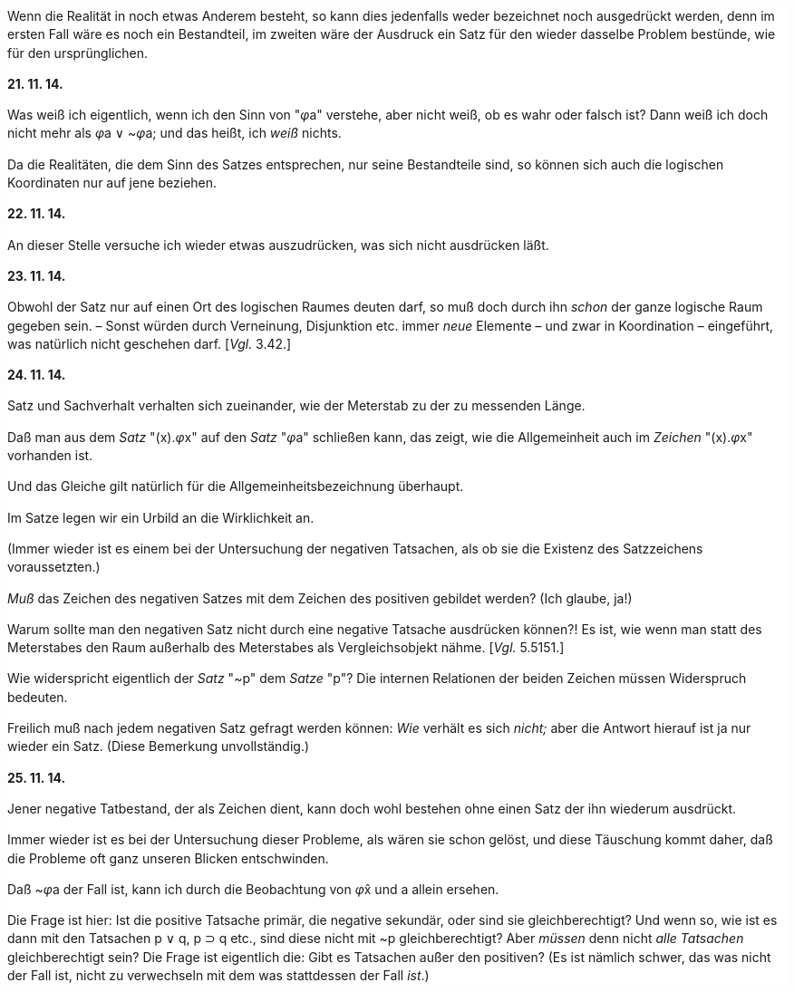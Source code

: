 Wenn die Realität in noch etwas Anderem besteht, so kann dies jedenfalls weder bezeichnet noch ausgedrückt werden, denn im ersten Fall wäre es noch ein Bestandteil, im zweiten wäre der Ausdruck ein Satz für den wieder dasselbe Problem bestünde, wie für den ursprünglichen.

**21. 11. 14.**

Was weiß ich eigentlich, wenn ich den Sinn von "*φ*a" verstehe, aber nicht weiß, ob es wahr oder falsch ist? Dann weiß ich doch nicht mehr als *φ*a ∨ ~*φ*a; und das heißt, ich *weiß* nichts.

Da die Realitäten, die dem Sinn des Satzes entsprechen, nur seine Bestandteile sind, so können sich auch die logischen Koordinaten nur auf jene beziehen.

**22. 11. 14.**

An dieser Stelle versuche ich wieder etwas auszudrücken, was sich nicht ausdrücken läßt.

**23. 11. 14.**

Obwohl der Satz nur auf einen Ort des logischen Raumes deuten darf, so muß doch durch ihn *schon* der ganze logische Raum gegeben sein. – Sonst würden durch Verneinung, Disjunktion etc. immer *neue* Elemente – und zwar in Koordination – eingeführt, was natürlich nicht geschehen darf. [*Vgl.* 3.42.]

**24. 11. 14.**

Satz und Sachverhalt verhalten sich zueinander, wie der Meterstab zu der zu messenden Länge.

Daß man aus dem *Satz* "(x).*φ*x" auf den *Satz* "*φ*a" schließen kann, das zeigt, wie die Allgemeinheit auch im *Zeichen* "(x).*φ*x" vorhanden ist.

Und das Gleiche gilt natürlich für die Allgemeinheitsbezeichnung überhaupt.

Im Satze legen wir ein Urbild an die Wirklichkeit an.

(Immer wieder ist es einem bei der Untersuchung der negativen Tatsachen, als ob sie die Existenz des Satzzeichens voraussetzten.)

*Muß* das Zeichen des negativen Satzes mit dem Zeichen des positiven gebildet werden? (Ich glaube, ja!)

Warum sollte man den negativen Satz nicht durch eine negative Tatsache ausdrücken können?! Es ist, wie wenn man statt des Meterstabes den Raum außerhalb des Meterstabes als Vergleichsobjekt nähme. [*Vgl.* 5.5151.]

Wie widerspricht eigentlich der *Satz* "~p" dem *Satze* "p"? Die internen Relationen der beiden Zeichen müssen Widerspruch bedeuten.

Freilich muß nach jedem negativen Satz gefragt werden können: *Wie* verhält es sich *nicht;* aber die Antwort hierauf ist ja nur wieder ein Satz. (Diese Bemerkung unvollständig.)

**25. 11. 14.**

Jener negative Tatbestand, der als Zeichen dient, kann doch wohl bestehen ohne einen Satz der ihn wiederum ausdrückt.

Immer wieder ist es bei der Untersuchung dieser Probleme, als wären sie schon gelöst, und diese Täuschung kommt daher, daß die Probleme oft ganz unseren Blicken entschwinden.

Daß ~*φ*a der Fall ist, kann ich durch die Beobachtung von *φ*x̂ und a allein ersehen.

Die Frage ist hier: Ist die positive Tatsache primär, die negative sekundär, oder sind sie gleichberechtigt? Und wenn so, wie ist es dann mit den Tatsachen p ∨ q, p ⊃ q etc., sind diese nicht mit ~p gleichberechtigt? Aber *müssen* denn nicht *alle Tatsachen* gleichberechtigt sein? Die Frage ist eigentlich die: Gibt es Tatsachen außer den positiven? (Es ist nämlich schwer, das was nicht der Fall ist, nicht zu verwechseln mit dem was stattdessen der Fall *ist*.)
